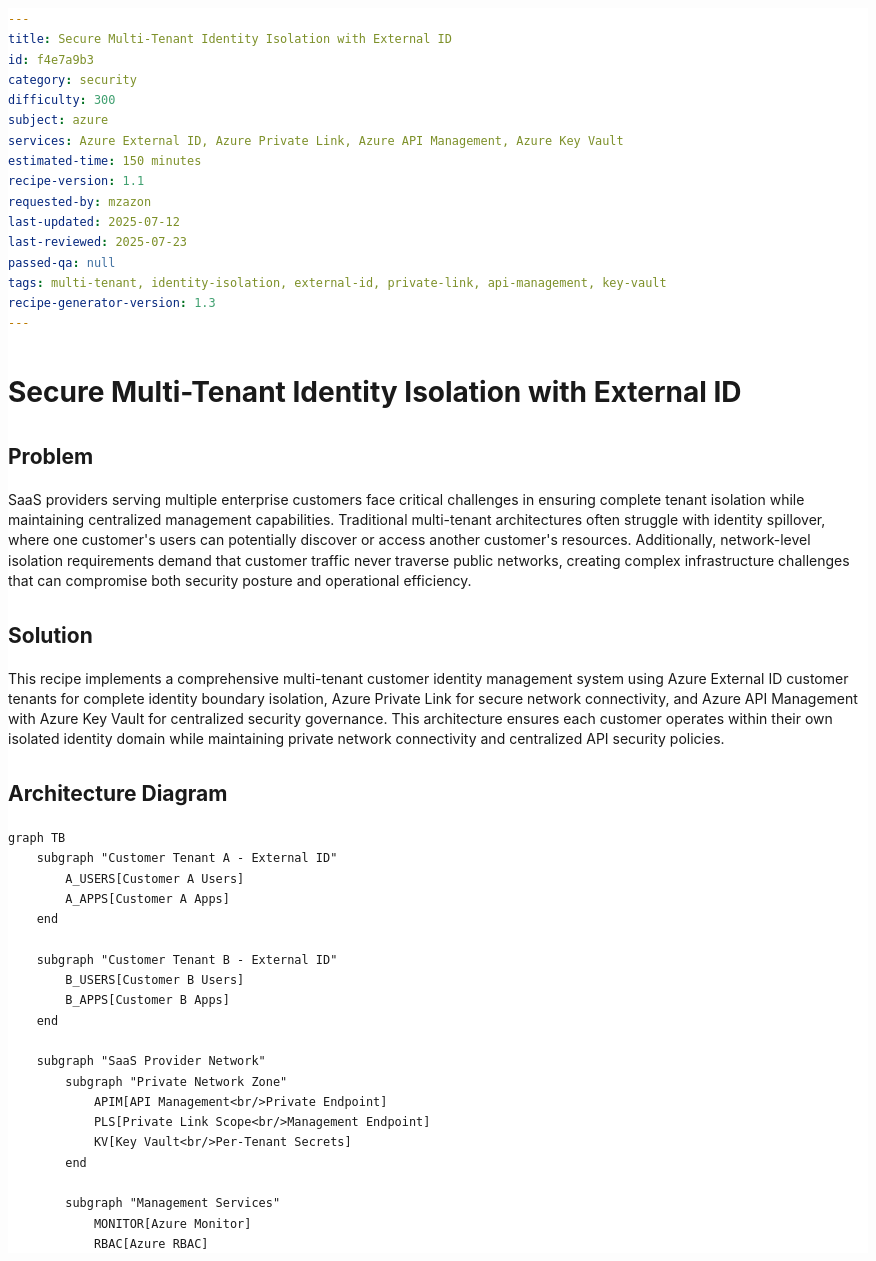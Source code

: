 ```yaml
---
title: Secure Multi-Tenant Identity Isolation with External ID
id: f4e7a9b3
category: security
difficulty: 300
subject: azure
services: Azure External ID, Azure Private Link, Azure API Management, Azure Key Vault
estimated-time: 150 minutes
recipe-version: 1.1
requested-by: mzazon
last-updated: 2025-07-12
last-reviewed: 2025-07-23
passed-qa: null
tags: multi-tenant, identity-isolation, external-id, private-link, api-management, key-vault
recipe-generator-version: 1.3
---
```


# Secure Multi-Tenant Identity Isolation with External ID

## Problem

SaaS providers serving multiple enterprise customers face critical challenges in ensuring complete tenant isolation while maintaining centralized management capabilities. Traditional multi-tenant architectures often struggle with identity spillover, where one customer's users can potentially discover or access another customer's resources. Additionally, network-level isolation requirements demand that customer traffic never traverse public networks, creating complex infrastructure challenges that can compromise both security posture and operational efficiency.

## Solution

This recipe implements a comprehensive multi-tenant customer identity management system using Azure External ID customer tenants for complete identity boundary isolation, Azure Private Link for secure network connectivity, and Azure API Management with Azure Key Vault for centralized security governance. This architecture ensures each customer operates within their own isolated identity domain while maintaining private network connectivity and centralized API security policies.

## Architecture Diagram

```mermaid
graph TB
    subgraph "Customer Tenant A - External ID"
        A_USERS[Customer A Users]
        A_APPS[Customer A Apps]
    end
    
    subgraph "Customer Tenant B - External ID"
        B_USERS[Customer B Users]
        B_APPS[Customer B Apps]
    end
    
    subgraph "SaaS Provider Network"
        subgraph "Private Network Zone"
            APIM[API Management<br/>Private Endpoint]
            PLS[Private Link Scope<br/>Management Endpoint]
            KV[Key Vault<br/>Per-Tenant Secrets]
        end
        
        subgraph "Management Services"
            MONITOR[Azure Monitor]
            RBAC[Azure RBAC]
```